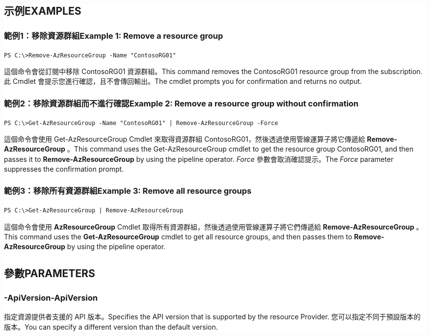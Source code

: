 ## <span data-ttu-id="8a418-110">示例</span><span class="sxs-lookup"><span data-stu-id="8a418-110">EXAMPLES</span></span>

### <span data-ttu-id="8a418-111">範例1：移除資源群組</span><span class="sxs-lookup"><span data-stu-id="8a418-111">Example 1: Remove a resource group</span></span>
```
PS C:\>Remove-AzResourceGroup -Name "ContosoRG01"
```

<span data-ttu-id="8a418-112">這個命令會從訂閱中移除 ContosoRG01 資源群組。</span><span class="sxs-lookup"><span data-stu-id="8a418-112">This command removes the ContosoRG01 resource group from the subscription.</span></span>
<span data-ttu-id="8a418-113">此 Cmdlet 會提示您進行確認，且不會傳回輸出。</span><span class="sxs-lookup"><span data-stu-id="8a418-113">The cmdlet prompts you for confirmation and returns no output.</span></span>

### <span data-ttu-id="8a418-114">範例2：移除資源群組而不進行確認</span><span class="sxs-lookup"><span data-stu-id="8a418-114">Example 2: Remove a resource group without confirmation</span></span>
```
PS C:\>Get-AzResourceGroup -Name "ContosoRG01" | Remove-AzResourceGroup -Force
```

<span data-ttu-id="8a418-115">這個命令會使用 Get-AzResourceGroup Cmdlet 來取得資源群組 ContosoRG01，然後透過使用管線運算子將它傳遞給 **Remove-AzResourceGroup** 。</span><span class="sxs-lookup"><span data-stu-id="8a418-115">This command uses the Get-AzResourceGroup cmdlet to get the resource group ContosoRG01, and then passes it to **Remove-AzResourceGroup** by using the pipeline operator.</span></span> <span data-ttu-id="8a418-116">*Force* 參數會取消確認提示。</span><span class="sxs-lookup"><span data-stu-id="8a418-116">The *Force* parameter suppresses the confirmation prompt.</span></span>

### <span data-ttu-id="8a418-117">範例3：移除所有資源群組</span><span class="sxs-lookup"><span data-stu-id="8a418-117">Example 3: Remove all resource groups</span></span>
```
PS C:\>Get-AzResourceGroup | Remove-AzResourceGroup
```

<span data-ttu-id="8a418-118">這個命令會使用 **AzResourceGroup** Cmdlet 取得所有資源群組，然後透過使用管線運算子將它們傳遞給 **Remove-AzResourceGroup** 。</span><span class="sxs-lookup"><span data-stu-id="8a418-118">This command uses the **Get-AzResourceGroup** cmdlet to get all resource groups, and then passes them to **Remove-AzResourceGroup** by using the pipeline operator.</span></span>

## <span data-ttu-id="8a418-119">參數</span><span class="sxs-lookup"><span data-stu-id="8a418-119">PARAMETERS</span></span>

### <span data-ttu-id="8a418-120">-ApiVersion</span><span class="sxs-lookup"><span data-stu-id="8a418-120">-ApiVersion</span></span>
<span data-ttu-id="8a418-121">指定資源提供者支援的 API 版本。</span><span class="sxs-lookup"><span data-stu-id="8a418-121">Specifies the API version that is supported by the resource Provider.</span></span>
<span data-ttu-id="8a418-122">您可以指定不同于預設版本的版本。</span><span class="sxs-lookup"><span data-stu-id="8a418-122">You can specify a different version than the default version.</span></span>
